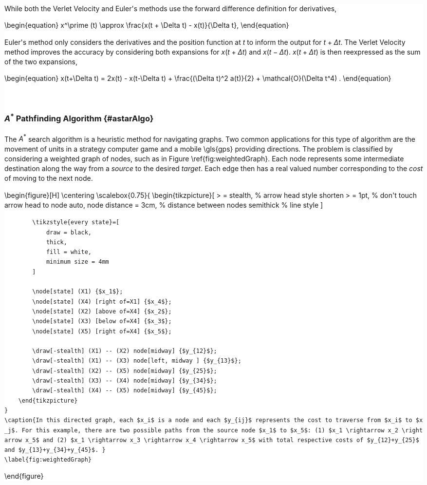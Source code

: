 While both the Verlet Velocity and Euler's methods use the forward difference definition for derivatives,

\begin{equation}
x^\prime (t) \approx \frac{x(t + \Delta t) - x(t)}{\Delta t},
\end{equation}

Euler's method only considers the derivatives and the position function at $t$ to inform the output for $t+\Delta t$. The Verlet Velocity method improves the accuracy by considering both expansions for $x(t+\Delta t)$ and $x(t-\Delta t)$. $x(t+\Delta t)$ is then reexpressed as the sum of the two expansions,

\begin{equation}
x(t+\Delta t) = 2x(t) - x(t-\Delta t) + \frac{(\Delta t)^2 a(t)}{2} + \mathcal{O}(\Delta t^4) .
\end{equation}

$$\ $$

### $A^*$ Pathfinding Algorithm {#astarAlgo}

The $A^*$ search algorithm is a heuristic method for navigating graphs. Two common applications for this type of algorithm are the movement of units in a strategy computer game and a mobile \gls{gps} providing directions. The problem is classified by considering a weighted graph of nodes, such as in Figure \ref{fig:weightedGraph}. Each node represents some intermediate destination along the way from a *source* to the desired *target*. Each edge then has a real valued number corresponding to the *cost* of moving to the next node.

\begin{figure}[H]
\centering
    \scalebox{0.75}{
        \begin{tikzpicture}[
                    > = stealth, % arrow head style
                    shorten > = 1pt, % don't touch arrow head to node
                    auto,
                    node distance = 3cm, % distance between nodes
                    semithick % line style
            ]

            \tikzstyle{every state}=[
                draw = black,
                thick,
                fill = white,
                minimum size = 4mm
            ]

            \node[state] (X1) {$x_1$};
            \node[state] (X4) [right of=X1] {$x_4$};
            \node[state] (X2) [above of=X4] {$x_2$};
            \node[state] (X3) [below of=X4] {$x_3$};
            \node[state] (X5) [right of=X4] {$x_5$};
            
            \draw[-stealth] (X1) -- (X2) node[midway] {$y_{12}$};
            \draw[-stealth] (X1) -- (X3) node[left, midway ] {$y_{13}$};
            \draw[-stealth] (X2) -- (X5) node[midway] {$y_{25}$};
            \draw[-stealth] (X3) -- (X4) node[midway] {$y_{34}$};
            \draw[-stealth] (X4) -- (X5) node[midway] {$y_{45}$};
        \end{tikzpicture}
    }
    \caption{In this directed graph, each $x_i$ is a node and each $y_{ij}$ represents the cost to traverse from $x_i$ to $x_j$. For this example, there are two possible paths from the source node $x_1$ to $x_5$: (1) $x_1 \rightarrow x_2 \rightarrow x_5$ and (2) $x_1 \rightarrow x_3 \rightarrow x_4 \rightarrow x_5$ with total respective costs of $y_{12}+y_{25}$ and $y_{13}+y_{34}+y_{45}$. }
    \label{fig:weightedGraph}
\end{figure}


[^-1]: This corresponds to setting the magntiude of various physical constants, such as the speed of light, to unity in order to simplify the visual appearance of equations.
[^-2]: Recall that an intertial reference frame describes a region of space that follows Newton's First Law of Motion [6].  
[^-3]: Consider how far (radially) away a neighboring shell would be if $r$ was very close to $2M$. The use of physical distance to be synonymous with our geometric location works perfectly fine in Euclidean geometries, but here in Schwarzschild, having points that are almost infinitely far away when they are neighbors is not useful to describe positions.
[^-211]: When using the explicit formulation (not natural units), the mass term is $\frac{GM}{c^2}$, where $G$ is Newton's gravitational constant and $M$ is the mass in kilograms.
[^-221]: Future references to angular momentum will omit the *orbital* clarifier as spin angular momentum is not discussed or explored in this paper.